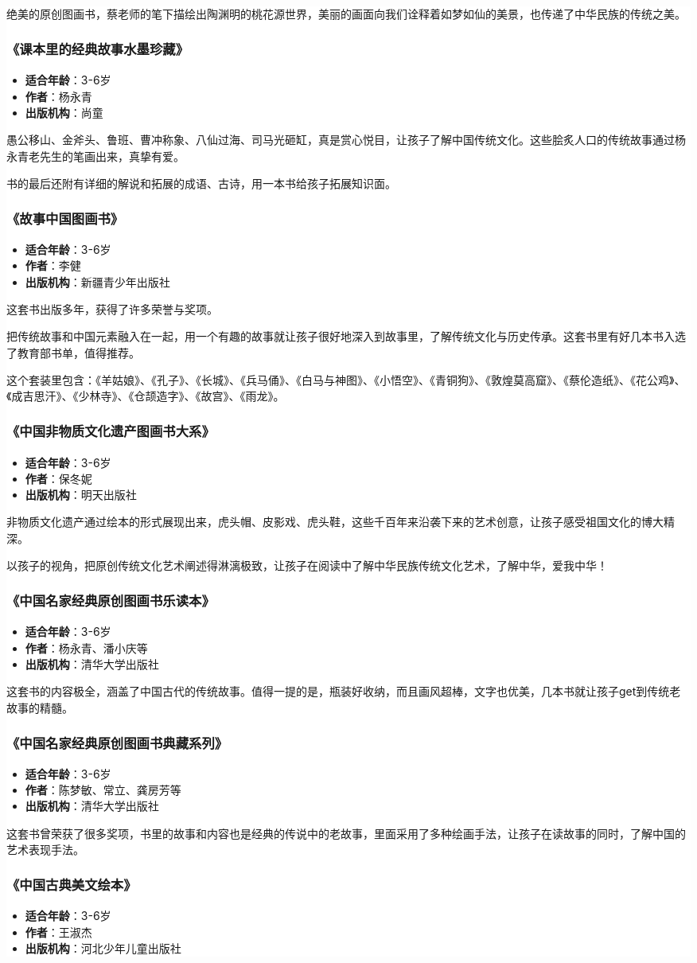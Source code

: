 绝美的原创图画书，蔡老师的笔下描绘出陶渊明的桃花源世界，美丽的画面向我们诠释着如梦如仙的美景，也传递了中华民族的传统之美。

### 《课本里的经典故事水墨珍藏》

*   **适合年龄**：3-6岁
*   **作者**：杨永青
*   **出版机构**：尚童

愚公移山、金斧头、鲁班、曹冲称象、八仙过海、司马光砸缸，真是赏心悦目，让孩子了解中国传统文化。这些脍炙人口的传统故事通过杨永青老先生的笔画出来，真挚有爱。

书的最后还附有详细的解说和拓展的成语、古诗，用一本书给孩子拓展知识面。

### 《故事中国图画书》

*   **适合年龄**：3-6岁
*   **作者**：李健
*   **出版机构**：新疆青少年出版社

这套书出版多年，获得了许多荣誉与奖项。

把传统故事和中国元素融入在一起，用一个有趣的故事就让孩子很好地深入到故事里，了解传统文化与历史传承。这套书里有好几本书入选了教育部书单，值得推荐。

这个套装里包含：《羊姑娘》、《孔子》、《长城》、《兵马俑》、《白马与神图》、《小悟空》、《青铜狗》、《敦煌莫高窟》、《蔡伦造纸》、《花公鸡》、《成吉思汗》、《少林寺》、《仓颉造字》、《故宫》、《雨龙》。

### 《中国非物质文化遗产图画书大系》

*   **适合年龄**：3-6岁
*   **作者**：保冬妮
*   **出版机构**：明天出版社

非物质文化遗产通过绘本的形式展现出来，虎头帽、皮影戏、虎头鞋，这些千百年来沿袭下来的艺术创意，让孩子感受祖国文化的博大精深。

以孩子的视角，把原创传统文化艺术阐述得淋漓极致，让孩子在阅读中了解中华民族传统文化艺术，了解中华，爱我中华！

### 《中国名家经典原创图画书乐读本》

*   **适合年龄**：3-6岁
*   **作者**：杨永青、潘小庆等
*   **出版机构**：清华大学出版社

这套书的内容极全，涵盖了中国古代的传统故事。值得一提的是，瓶装好收纳，而且画风超棒，文字也优美，几本书就让孩子get到传统老故事的精髓。

### 《中国名家经典原创图画书典藏系列》

*   **适合年龄**：3-6岁
*   **作者**：陈梦敏、常立、龚房芳等
*   **出版机构**：清华大学出版社

这套书曾荣获了很多奖项，书里的故事和内容也是经典的传说中的老故事，里面采用了多种绘画手法，让孩子在读故事的同时，了解中国的艺术表现手法。

### 《中国古典美文绘本》

*   **适合年龄**：3-6岁
*   **作者**：王淑杰
*   **出版机构**：河北少年儿童出版社
